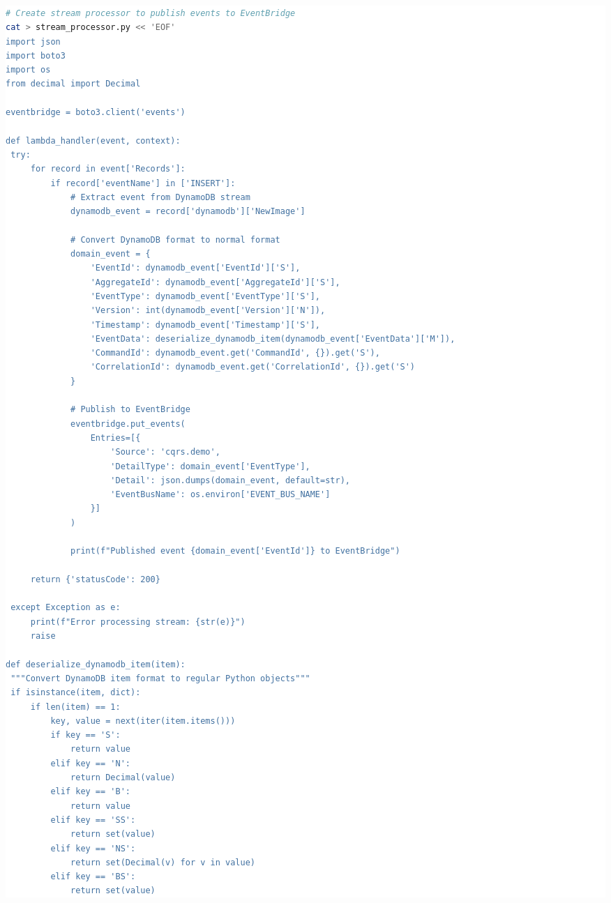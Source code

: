    ```bash
   # Create stream processor to publish events to EventBridge
   cat > stream_processor.py << 'EOF'
import json
import boto3
import os
from decimal import Decimal

eventbridge = boto3.client('events')

def lambda_handler(event, context):
    try:
        for record in event['Records']:
            if record['eventName'] in ['INSERT']:
                # Extract event from DynamoDB stream
                dynamodb_event = record['dynamodb']['NewImage']
                
                # Convert DynamoDB format to normal format
                domain_event = {
                    'EventId': dynamodb_event['EventId']['S'],
                    'AggregateId': dynamodb_event['AggregateId']['S'],
                    'EventType': dynamodb_event['EventType']['S'],
                    'Version': int(dynamodb_event['Version']['N']),
                    'Timestamp': dynamodb_event['Timestamp']['S'],
                    'EventData': deserialize_dynamodb_item(dynamodb_event['EventData']['M']),
                    'CommandId': dynamodb_event.get('CommandId', {}).get('S'),
                    'CorrelationId': dynamodb_event.get('CorrelationId', {}).get('S')
                }
                
                # Publish to EventBridge
                eventbridge.put_events(
                    Entries=[{
                        'Source': 'cqrs.demo',
                        'DetailType': domain_event['EventType'],
                        'Detail': json.dumps(domain_event, default=str),
                        'EventBusName': os.environ['EVENT_BUS_NAME']
                    }]
                )
                
                print(f"Published event {domain_event['EventId']} to EventBridge")
        
        return {'statusCode': 200}
        
    except Exception as e:
        print(f"Error processing stream: {str(e)}")
        raise

def deserialize_dynamodb_item(item):
    """Convert DynamoDB item format to regular Python objects"""
    if isinstance(item, dict):
        if len(item) == 1:
            key, value = next(iter(item.items()))
            if key == 'S':
                return value
            elif key == 'N':
                return Decimal(value)
            elif key == 'B':
                return value
            elif key == 'SS':
                return set(value)
            elif key == 'NS':
                return set(Decimal(v) for v in value)
            elif key == 'BS':
                return set(value)
   ```